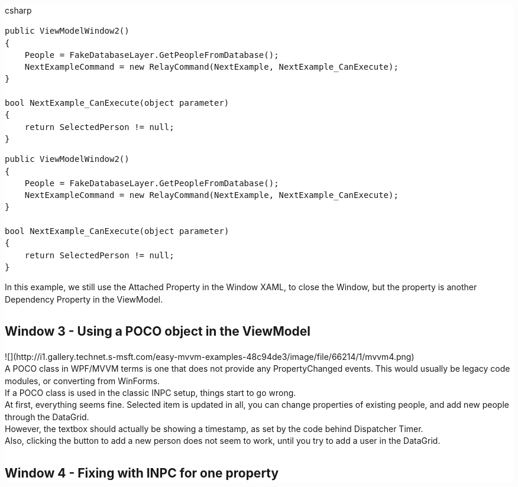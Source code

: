 <span class="hidden">csharp</span>

<pre class="hidden">public ViewModelWindow2()
{
    People = FakeDatabaseLayer.GetPeopleFromDatabase();
    NextExampleCommand = new RelayCommand(NextExample, NextExample_CanExecute);
}

bool NextExample_CanExecute(object parameter)
{
    return SelectedPerson != null;
}</pre>

<div class="preview">

<pre class="csharp"><span class="cs__keyword">public</span> ViewModelWindow2() 
{ 
    People = FakeDatabaseLayer.GetPeopleFromDatabase(); 
    NextExampleCommand = <span class="cs__keyword">new</span> RelayCommand(NextExample, NextExample_CanExecute); 
} 

<span class="cs__keyword">bool</span> NextExample_CanExecute(<span class="cs__keyword">object</span> parameter) 
{ 
    <span class="cs__keyword">return</span> SelectedPerson != <span class="cs__keyword">null</span>; 
}</pre>

</div>

</div>

</div>

<div class="endscriptcode">In this example, we still use the Attached Property in the Window XAML, to close the Window, but the property is another Dependency Property in the ViewModel.</div>

## **Window 3 - Using a POCO object in the ViewModel**

<div class="endscriptcode">![](http://i1.gallery.technet.s-msft.com/easy-mvvm-examples-48c94de3/image/file/66214/1/mvvm4.png)</div>

<div class="endscriptcode">A POCO class in WPF/MVVM terms is one that does not provide any PropertyChanged events. This would usually be legacy code modules, or converting from WinForms.</div>

<div class="endscriptcode">If a POCO class is used in the classic INPC setup, things start to go wrong.</div>

<div class="endscriptcode">At first, everything seems fine. Selected item is updated in all, you can change properties of existing people, and add new people through the DataGrid.</div>

<div class="endscriptcode">However, the textbox should actually be showing a timestamp, as set by the code behind Dispatcher Timer.</div>

<div class="endscriptcode">Also, clicking the button to add a new person does not seem to work, until you try to add a user in the DataGrid.</div>

## **Window 4 - Fixing with INPC for one property**
